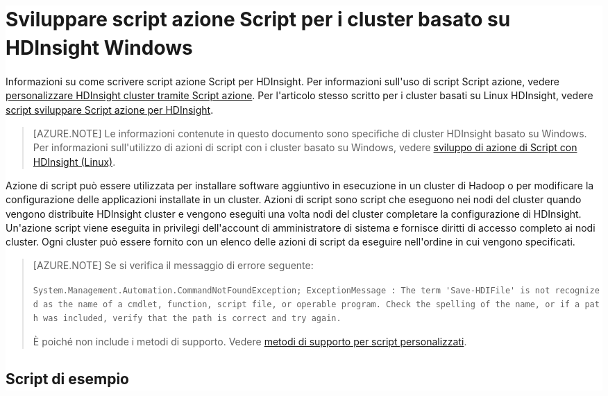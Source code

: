 <properties
    pageTitle="Script di sviluppo di azione con HDInsight | Microsoft Azure"
    description="Informazioni su come personalizzare cluster Hadoop con azione Script. Azione di script può essere utilizzata per installare software aggiuntivo in esecuzione in un cluster di Hadoop o per modificare la configurazione delle applicazioni installate in un cluster."
    services="hdinsight"
    documentationCenter=""
    tags="azure-portal"
    authors="mumian"
    manager="jhubbard"
    editor="cgronlun"/>

<tags
    ms.service="hdinsight"
    ms.workload="big-data"
    ms.tgt_pltfrm="na"
    ms.devlang="na"
    ms.topic="article"
    ms.date="10/19/2016"
    ms.author="jgao"/>

# <a name="develop-script-action-scripts-for-hdinsight-windows-based-clusters"></a>Sviluppare script azione Script per i cluster basato su HDInsight Windows

Informazioni su come scrivere script azione Script per HDInsight. Per informazioni sull'uso di script Script azione, vedere [personalizzare HDInsight cluster tramite Script azione](hdinsight-hadoop-customize-cluster.md). Per l'articolo stesso scritto per i cluster basati su Linux HDInsight, vedere [script sviluppare Script azione per HDInsight](hdinsight-hadoop-script-actions-linux.md).

> [AZURE.NOTE] Le informazioni contenute in questo documento sono specifiche di cluster HDInsight basato su Windows. Per informazioni sull'utilizzo di azioni di script con i cluster basato su Windows, vedere [sviluppo di azione di Script con HDInsight (Linux)](hdinsight-hadoop-script-actions-linux.md).


Azione di script può essere utilizzata per installare software aggiuntivo in esecuzione in un cluster di Hadoop o per modificare la configurazione delle applicazioni installate in un cluster. Azioni di script sono script che eseguono nei nodi del cluster quando vengono distribuite HDInsight cluster e vengono eseguiti una volta nodi del cluster completare la configurazione di HDInsight. Un'azione script viene eseguita in privilegi dell'account di amministratore di sistema e fornisce diritti di accesso completo ai nodi cluster. Ogni cluster può essere fornito con un elenco delle azioni di script da eseguire nell'ordine in cui vengono specificati.

> [AZURE.NOTE] Se si verifica il messaggio di errore seguente:
>
>     System.Management.Automation.CommandNotFoundException; ExceptionMessage : The term 'Save-HDIFile' is not recognized as the name of a cmdlet, function, script file, or operable program. Check the spelling of the name, or if a path was included, verify that the path is correct and try again.
> È poiché non include i metodi di supporto.  Vedere [metodi di supporto per script personalizzati](hdinsight-hadoop-script-actions.md#helper-methods-for-custom-scripts).

## <a name="sample-scripts"></a>Script di esempio


[hdinsight-provision]: hdinsight-provision-clusters.md
[hdinsight-cluster-customize]: hdinsight-hadoop-customize-cluster.md
[hdinsight-install-spark]: hdinsight-hadoop-spark-install.md
[hdinsight-r-scripts]: hdinsight-hadoop-r-scripts.md
[powershell-install-configure]: install-configure-powershell.md
[1]: https://msdn.microsoft.com/library/96xafkes(v=vs.110).aspx